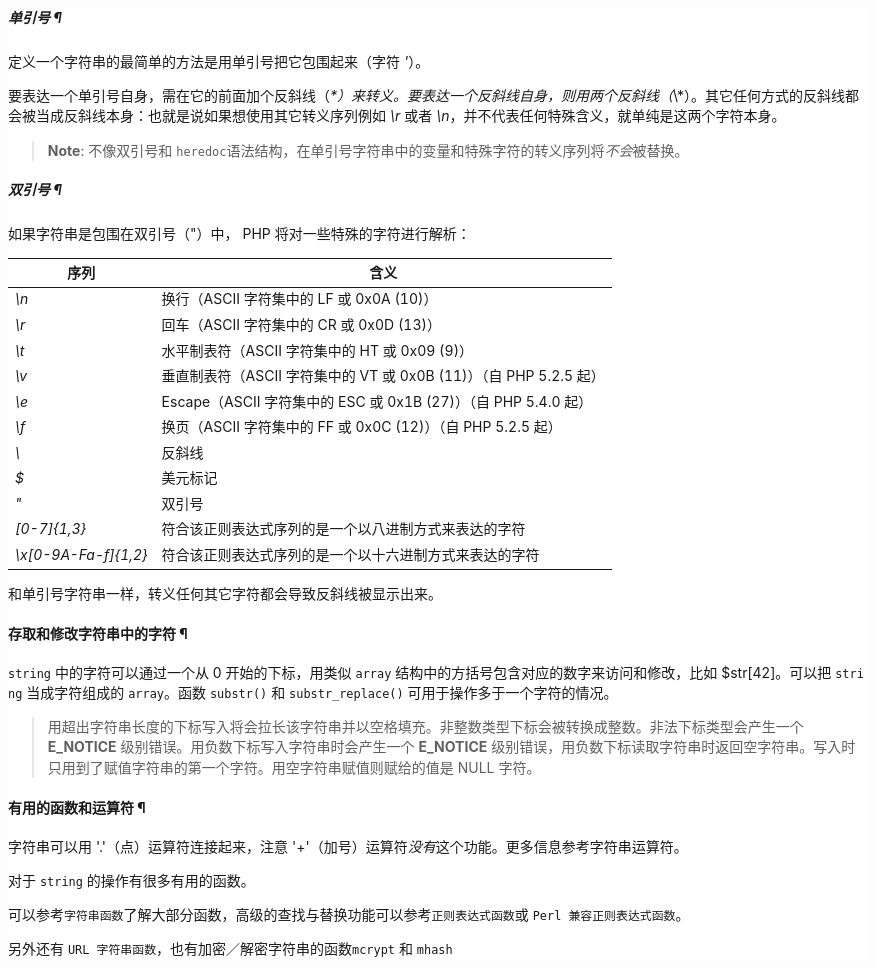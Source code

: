 ##### 单引号 ¶

定义一个字符串的最简单的方法是用单引号把它包围起来（字符 *'*）。

要表达一个单引号自身，需在它的前面加个反斜线（*\*）来转义。要表达一个反斜线自身，则用两个反斜线（*\\*）。其它任何方式的反斜线都会被当成反斜线本身：也就是说如果想使用其它转义序列例如 *\r* 或者 *\n*，并不代表任何特殊含义，就单纯是这两个字符本身。

> **Note**: 不像双引号和 `heredoc`语法结构，在单引号字符串中的变量和特殊字符的转义序列将*不会*被替换。

##### 双引号 ¶

如果字符串是包围在双引号（"）中， PHP 将对一些特殊的字符进行解析：

| 序列                 | 含义                                                         |
| -------------------- | ------------------------------------------------------------ |
| *\n*                 | 换行（ASCII 字符集中的 LF 或 0x0A (10)）                     |
| *\r*                 | 回车（ASCII 字符集中的 CR 或 0x0D (13)）                     |
| *\t*                 | 水平制表符（ASCII 字符集中的 HT 或 0x09 (9)）                |
| *\v*                 | 垂直制表符（ASCII 字符集中的 VT 或 0x0B (11)）（自 PHP 5.2.5 起） |
| *\e*                 | Escape（ASCII 字符集中的 ESC 或 0x1B (27)）（自 PHP 5.4.0 起） |
| *\f*                 | 换页（ASCII 字符集中的 FF 或 0x0C (12)）（自 PHP 5.2.5 起）  |
| *\\*                 | 反斜线                                                       |
| *\$*                 | 美元标记                                                     |
| *\"*                 | 双引号                                                       |
| *\[0-7]{1,3}*        | 符合该正则表达式序列的是一个以八进制方式来表达的字符         |
| *\x[0-9A-Fa-f]{1,2}* | 符合该正则表达式序列的是一个以十六进制方式来表达的字符       |

和单引号字符串一样，转义任何其它字符都会导致反斜线被显示出来。





#### 存取和修改字符串中的字符 ¶

`string` 中的字符可以通过一个从 0 开始的下标，用类似 `array` 结构中的方括号包含对应的数字来访问和修改，比如 $str[42]。可以把 `string` 当成字符组成的 `array`。函数 `substr()` 和 `substr_replace()` 可用于操作多于一个字符的情况。

> 用超出字符串长度的下标写入将会拉长该字符串并以空格填充。非整数类型下标会被转换成整数。非法下标类型会产生一个**E_NOTICE** 级别错误。用负数下标写入字符串时会产生一个 **E_NOTICE** 级别错误，用负数下标读取字符串时返回空字符串。写入时只用到了赋值字符串的第一个字符。用空字符串赋值则赋给的值是 NULL 字符。

#### 有用的函数和运算符 ¶

字符串可以用 '.'（点）运算符连接起来，注意 '+'（加号）运算符*没有*这个功能。更多信息参考字符串运算符。

对于 `string` 的操作有很多有用的函数。

可以参考`字符串函数`了解大部分函数，高级的查找与替换功能可以参考`正则表达式函数`或 `Perl 兼容正则表达式函数`。

另外还有 `URL 字符串函数`，也有加密／解密字符串的函数`mcrypt` 和 `mhash`
